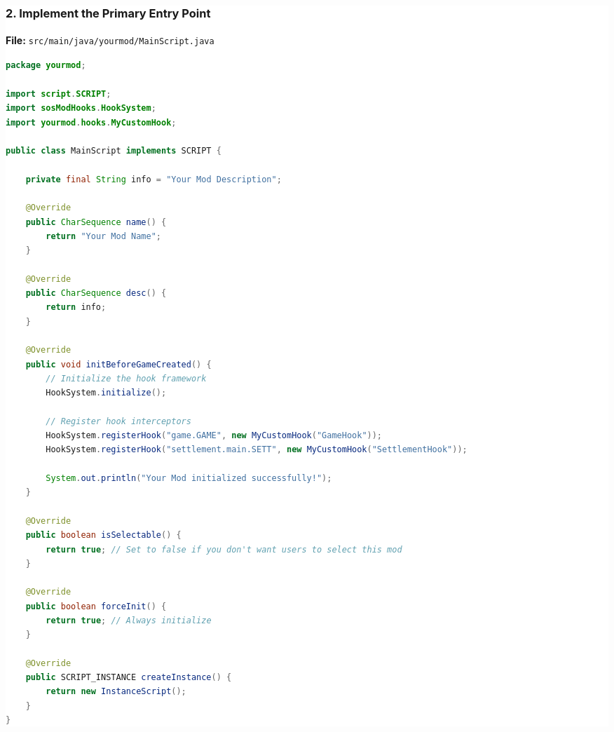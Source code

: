 ### 2. Implement the Primary Entry Point

**File:** `src/main/java/yourmod/MainScript.java`

```java
package yourmod;

import script.SCRIPT;
import sosModHooks.HookSystem;
import yourmod.hooks.MyCustomHook;

public class MainScript implements SCRIPT {
    
    private final String info = "Your Mod Description";
    
    @Override
    public CharSequence name() {
        return "Your Mod Name";
    }
    
    @Override
    public CharSequence desc() {
        return info;
    }
    
    @Override
    public void initBeforeGameCreated() {
        // Initialize the hook framework
        HookSystem.initialize();
        
        // Register hook interceptors
        HookSystem.registerHook("game.GAME", new MyCustomHook("GameHook"));
        HookSystem.registerHook("settlement.main.SETT", new MyCustomHook("SettlementHook"));
        
        System.out.println("Your Mod initialized successfully!");
    }
    
    @Override
    public boolean isSelectable() {
        return true; // Set to false if you don't want users to select this mod
    }
    
    @Override
    public boolean forceInit() {
        return true; // Always initialize
    }
    
    @Override
    public SCRIPT_INSTANCE createInstance() {
        return new InstanceScript();
    }
}
```
